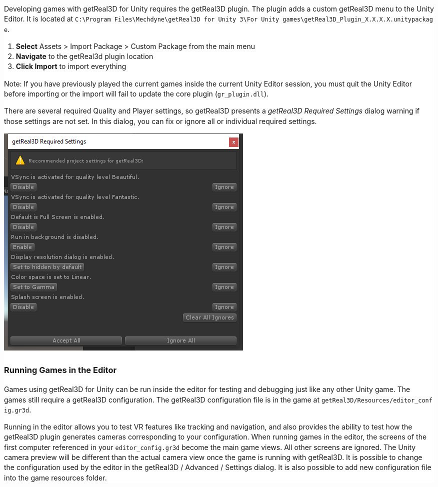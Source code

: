 Developing games with getReal3D for Unity requires the getReal3D plugin. The plugin adds a custom
getReal3D menu to the Unity Editor. It is located at `C:\Program Files\Mechdyne\getReal3D for
Unity 3\For Unity games\getReal3D_Plugin_X.X.X.X.unitypackage`.

1. **Select** Assets > Import Package > Custom Package from the main menu
2. **Navigate** to the getReal3d plugin location
3. **Click Import** to import everything

Note: If you have previously played the current games inside the current Unity Editor session,
you must quit the Unity Editor before importing or the import will fail to update the core plugin
(`gr_plugin.dll`).

There are several required Quality and Player settings, so getReal3D presents a
*getReal3D Required Settings* dialog warning if those settings are not set. In this dialog, you can
fix or ignore all or individual required settings.

![getReal3D Required Settings](images/required_settings.png)

### Running Games in the Editor

Games using getReal3D for Unity can be run inside the editor for testing and debugging just like
any other Unity game. The games still require a getReal3D configuration. The getReal3D configuration
file is in the game at `getReal3D/Resources/editor_config.gr3d`.

Running in the editor allows you to test VR features like tracking and navigation, and also provides
the ability to test how the getReal3D plugin generates cameras corresponding to your configuration.
When running games in the editor, the screens of the first computer referenced in your
`editor_config.gr3d` become the main game views. All other screens are ignored. The Unity camera
preview will be different than the actual camera view once the game is running with getReal3D.
It is possible to change the configuration used by the editor in the getReal3D / Advanced / Settings
dialog. It is also possible to add new configuration file into the game resources folder.
